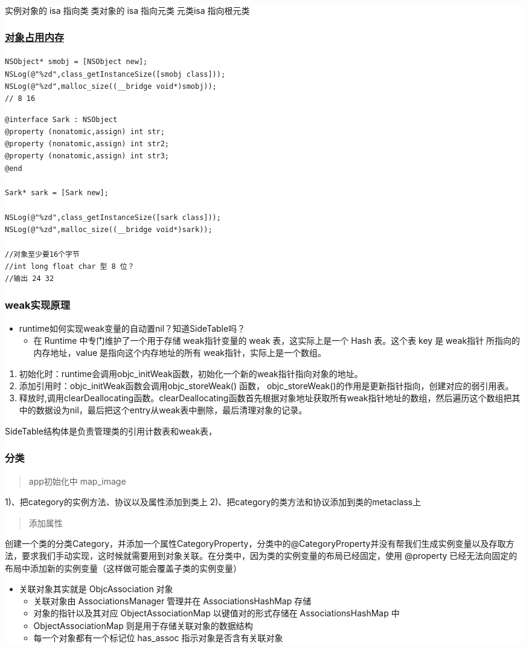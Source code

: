 实例对象的 isa 指向类
类对象的 isa 指向元类
元类isa 指向根元类

### [对象占用内存](https://www.jianshu.com/p/b4552fef8683)

```objc
NSObject* smobj = [NSObject new];
NSLog(@"%zd",class_getInstanceSize([smobj class]));
NSLog(@"%zd",malloc_size((__bridge void*)smobj));
// 8 16 
```
```objc
@interface Sark : NSObject
@property (nonatomic,assign) int str;
@property (nonatomic,assign) int str2;
@property (nonatomic,assign) int str3;
@end

Sark* sark = [Sark new];

NSLog(@"%zd",class_getInstanceSize([sark class]));
NSLog(@"%zd",malloc_size((__bridge void*)sark));

//对象至少要16个字节
//int long float char 型 8 位？
//输出 24 32 
```

###  weak实现原理

* runtime如何实现weak变量的自动置nil？知道SideTable吗？
	* 在 Runtime 中专门维护了一个用于存储 weak指针变量的 weak 表，这实际上是一个 Hash 表。这个表 key 是 weak指针 所指向的内存地址，value 是指向这个内存地址的所有 weak指针，实际上是一个数组。
1. 初始化时：runtime会调用objc_initWeak函数，初始化一个新的weak指针指向对象的地址。
2. 添加引用时：objc_initWeak函数会调用objc_storeWeak() 函数， objc_storeWeak()的作用是更新指针指向，创建对应的弱引用表。
3. 释放时,调用clearDeallocating函数。clearDeallocating函数首先根据对象地址获取所有weak指针地址的数组，然后遍历这个数组把其中的数据设为nil，最后把这个entry从weak表中删除，最后清理对象的记录。

SideTable结构体是负责管理类的引用计数表和weak表，



### 分类

>app初始化中 map_image

1)、把category的实例方法、协议以及属性添加到类上
2)、把category的类方法和协议添加到类的metaclass上

>添加属性

创建一个类的分类Category，并添加一个属性CategoryProperty，分类中的@CategoryProperty并没有帮我们生成实例变量以及存取方法，要求我们手动实现，这时候就需要用到对象关联。在分类中，因为类的实例变量的布局已经固定，使用 @property 已经无法向固定的布局中添加新的实例变量（这样做可能会覆盖子类的实例变量） 

* 关联对象其实就是 ObjcAssociation 对象
	* 关联对象由 AssociationsManager 管理并在 AssociationsHashMap 存储
	* 对象的指针以及其对应 ObjectAssociationMap 以键值对的形式存储在 AssociationsHashMap 中
	* ObjectAssociationMap 则是用于存储关联对象的数据结构
	* 每一个对象都有一个标记位 has_assoc 指示对象是否含有关联对象
